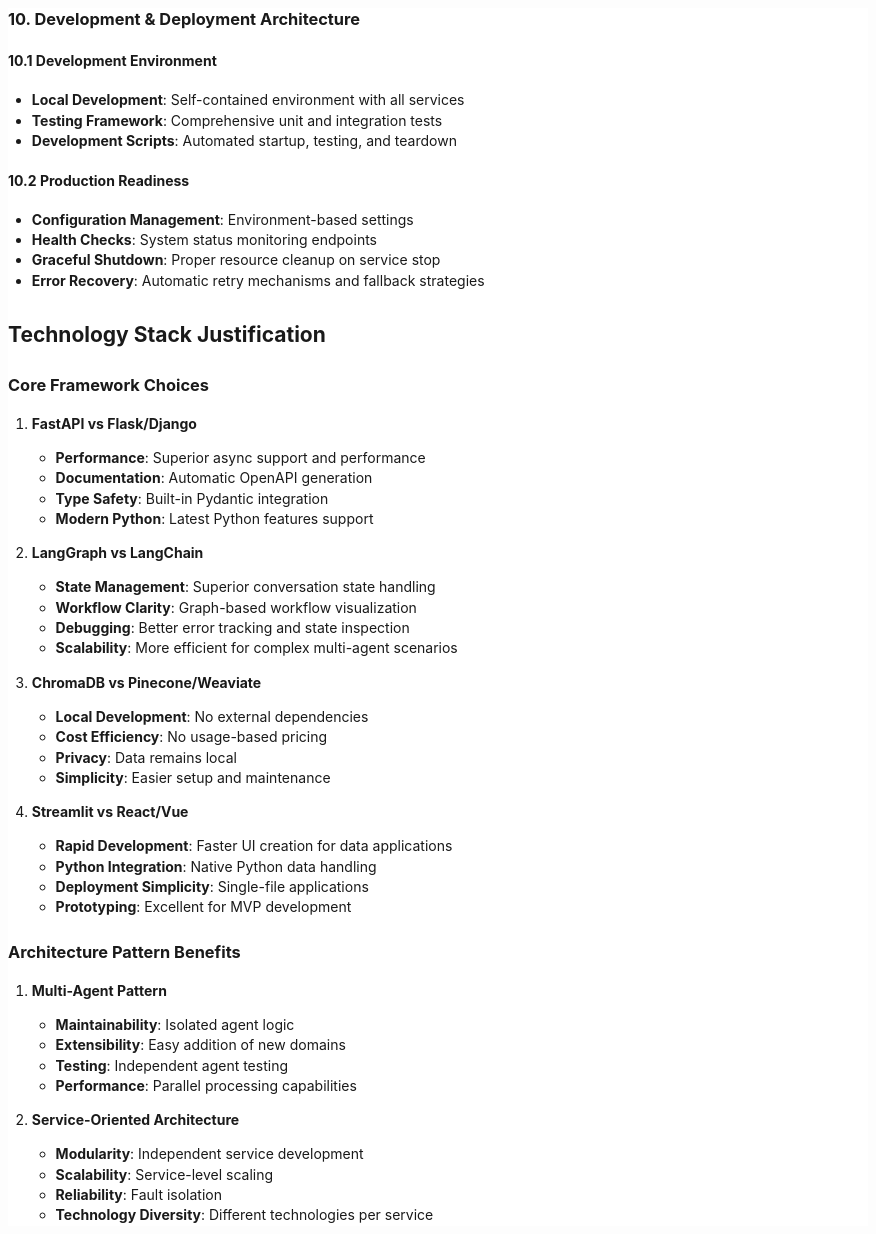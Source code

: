 ### 10. Development & Deployment Architecture

#### 10.1 Development Environment
- **Local Development**: Self-contained environment with all services
- **Testing Framework**: Comprehensive unit and integration tests
- **Development Scripts**: Automated startup, testing, and teardown

#### 10.2 Production Readiness
- **Configuration Management**: Environment-based settings
- **Health Checks**: System status monitoring endpoints
- **Graceful Shutdown**: Proper resource cleanup on service stop
- **Error Recovery**: Automatic retry mechanisms and fallback strategies

## Technology Stack Justification

### Core Framework Choices

1. **FastAPI vs Flask/Django**
   - **Performance**: Superior async support and performance
   - **Documentation**: Automatic OpenAPI generation
   - **Type Safety**: Built-in Pydantic integration
   - **Modern Python**: Latest Python features support

2. **LangGraph vs LangChain**
   - **State Management**: Superior conversation state handling
   - **Workflow Clarity**: Graph-based workflow visualization
   - **Debugging**: Better error tracking and state inspection
   - **Scalability**: More efficient for complex multi-agent scenarios

3. **ChromaDB vs Pinecone/Weaviate**
   - **Local Development**: No external dependencies
   - **Cost Efficiency**: No usage-based pricing
   - **Privacy**: Data remains local
   - **Simplicity**: Easier setup and maintenance

4. **Streamlit vs React/Vue**
   - **Rapid Development**: Faster UI creation for data applications
   - **Python Integration**: Native Python data handling
   - **Deployment Simplicity**: Single-file applications
   - **Prototyping**: Excellent for MVP development

### Architecture Pattern Benefits

1. **Multi-Agent Pattern**
   - **Maintainability**: Isolated agent logic
   - **Extensibility**: Easy addition of new domains
   - **Testing**: Independent agent testing
   - **Performance**: Parallel processing capabilities

2. **Service-Oriented Architecture**
   - **Modularity**: Independent service development
   - **Scalability**: Service-level scaling
   - **Reliability**: Fault isolation
   - **Technology Diversity**: Different technologies per service
